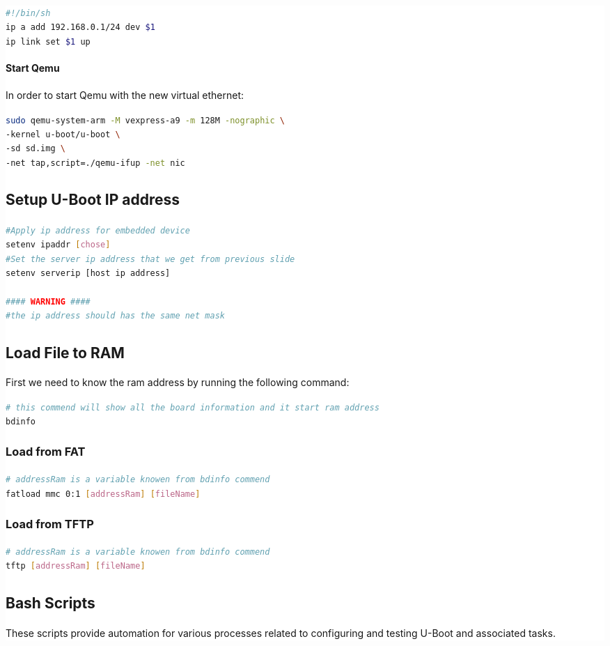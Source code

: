 ```bash
#!/bin/sh
ip a add 192.168.0.1/24 dev $1
ip link set $1 up
```

#### Start Qemu

In order to start Qemu with the new virtual ethernet:

```bash
sudo qemu-system-arm -M vexpress-a9 -m 128M -nographic \
-kernel u-boot/u-boot \
-sd sd.img \
-net tap,script=./qemu-ifup -net nic
```

## Setup U-Boot IP address

```bash
#Apply ip address for embedded device
setenv ipaddr [chose]
#Set the server ip address that we get from previous slide
setenv serverip [host ip address]

#### WARNING ####
#the ip address should has the same net mask

```

## Load File to RAM

First we need to know the ram address by running the following command:

```bash
# this commend will show all the board information and it start ram address
bdinfo
```

### Load from FAT

```bash
# addressRam is a variable knowen from bdinfo commend
fatload mmc 0:1 [addressRam] [fileName]
```

### Load from TFTP

```bash
# addressRam is a variable knowen from bdinfo commend
tftp [addressRam] [fileName]
```

## Bash Scripts
These scripts provide automation for various processes related to configuring and testing U-Boot and associated tasks.
